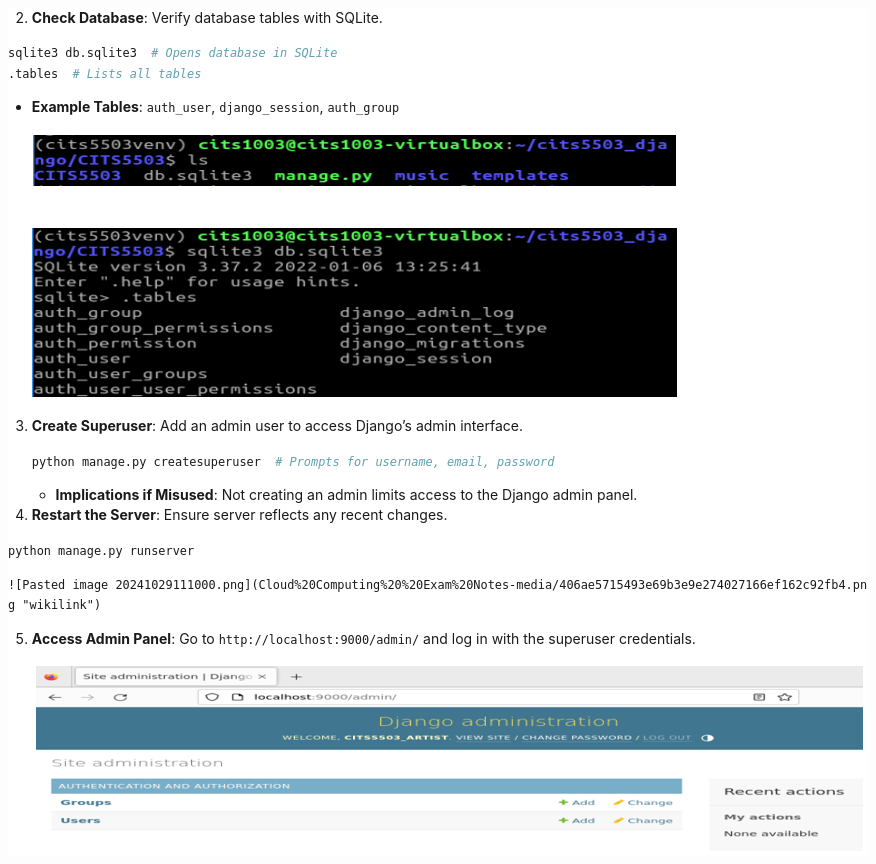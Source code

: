 2. **Check Database**: Verify database tables with SQLite.
```bash
sqlite3 db.sqlite3  # Opens database in SQLite
.tables  # Lists all tables
```
   - **Example Tables**: `auth_user`, `django_session`, `auth_group`

      ![Pasted image 20241029110739.png](Cloud%20Computing%20%20Exam%20Notes-media/13167f16278bddd44fc5a86d8dde60a0a079eadb.png "wikilink")

3. **Create Superuser**: Add an admin user to access Django’s admin interface.
   ```bash
   python manage.py createsuperuser  # Prompts for username, email, password
   ```
   - **Implications if Misused**: Not creating an admin limits access to the Django admin panel.
4. **Restart the Server**: Ensure server reflects any recent changes.
```bash
python manage.py runserver
```

    ![Pasted image 20241029111000.png](Cloud%20Computing%20%20Exam%20Notes-media/406ae5715493e69b3e9e274027166ef162c92fb4.png "wikilink")


5. **Access Admin Panel**: Go to `http://localhost:9000/admin/` and log in with the superuser credentials.

    ![Pasted image 20241029110924.png](Cloud%20Computing%20%20Exam%20Notes-media/743411adca88d1b2e4bc2b4ae5ceb756aa10ac93.png "wikilink")
